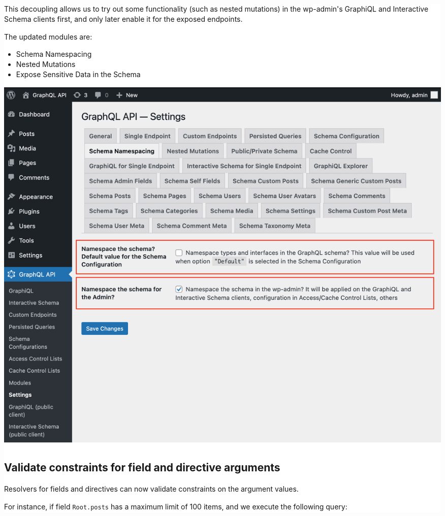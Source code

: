 This decoupling allows us to try out some functionality (such as nested mutations) in the wp-admin's GraphiQL and Interactive Schema clients first, and only later enable it for the exposed endpoints.

The updated modules are:

- Schema Namespacing
- Nested Mutations
- Expose Sensitive Data in the Schema

![Selecting the same field on the two possible root types](../../images/releases/v09/split-settings-into-2.png)

## Validate constraints for field and directive arguments

Resolvers for fields and directives can now validate constraints on the argument values.

For instance, if field `Root.posts` has a maximum limit of 100 items, and we execute the following query:
